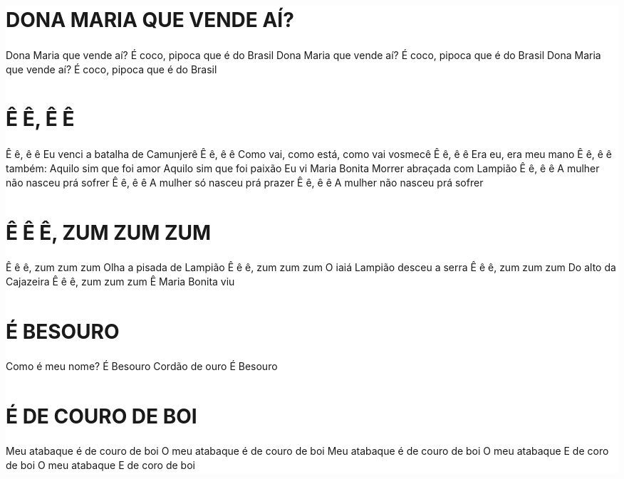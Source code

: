 # DONA MARIA QUE VENDE AÍ?
Dona Maria que vende aí?
É coco, pipoca que é do Brasil
Dona Maria que vende aí?
É coco, pipoca que é do Brasil
Dona Maria que vende aí?
É coco, pipoca que é do Brasil

# Ê Ê, Ê Ê
Ê ê, ê ê
Eu venci a batalha de Camunjerê
Ê ê, ê ê
Como vai, como está, como vai vosmecê
Ê ê, ê ê
Era eu, era meu mano
Ê ê, ê ê
também:
Aquilo sim que foi amor
Aquilo sim que foi paixão
Eu vi Maria Bonita
Morrer abraçada com Lampião
Ê ê, ê ê
A mulher não nasceu prá sofrer
Ê ê, ê ê
A mulher só nasceu prá prazer
Ê ê, ê ê
A mulher não nasceu prá sofrer

# Ê Ê Ê, ZUM ZUM ZUM
Ê ê ê, zum zum zum
Olha a pisada de Lampião
Ê ê ê, zum zum zum
O iaiá Lampião desceu a serra
Ê ê ê, zum zum zum
Do alto da Cajazeira
Ê ê ê, zum zum zum
Ê Maria Bonita viu

# É BESOURO
Como é meu nome?
É Besouro
Cordão de ouro
É Besouro

# É DE COURO DE BOI
Meu atabaque é
de couro de boi
O meu atabaque é
de couro de boi
Meu atabaque é
de couro de boi
O meu atabaque
E de coro de boi
O meu atabaque
E de coro de boi
